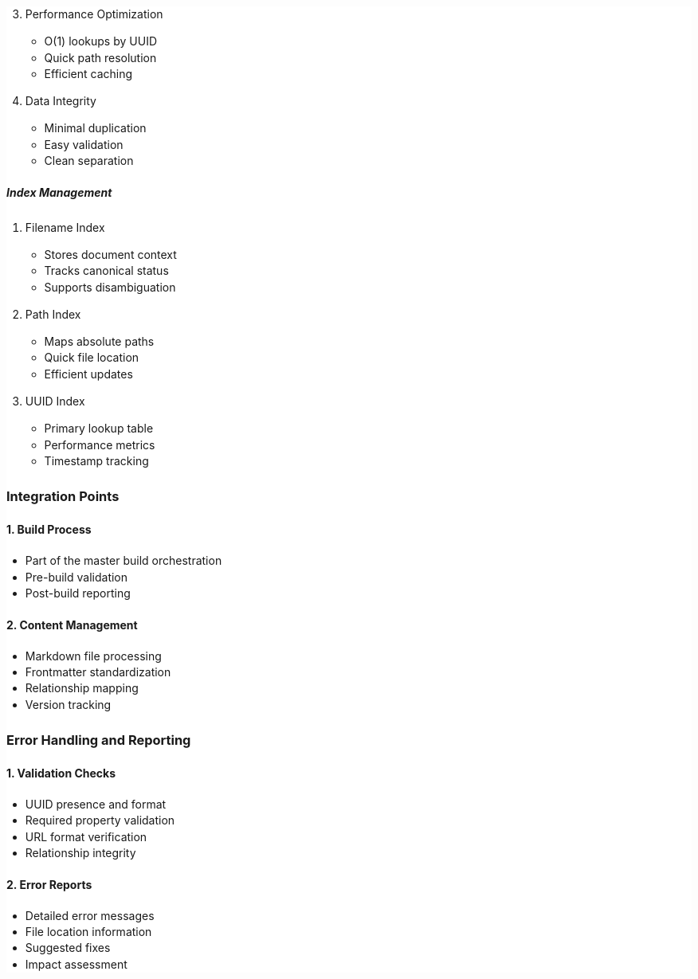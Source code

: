 3. Performance Optimization
   - O(1) lookups by UUID
   - Quick path resolution
   - Efficient caching

4. Data Integrity
   - Minimal duplication
   - Easy validation
   - Clean separation

##### Index Management
1. Filename Index
   - Stores document context
   - Tracks canonical status
   - Supports disambiguation

2. Path Index
   - Maps absolute paths
   - Quick file location
   - Efficient updates

3. UUID Index
   - Primary lookup table
   - Performance metrics
   - Timestamp tracking

### Integration Points

#### 1. Build Process
- Part of the master build orchestration
- Pre-build validation
- Post-build reporting

#### 2. Content Management
- Markdown file processing
- Frontmatter standardization
- Relationship mapping
- Version tracking

### Error Handling and Reporting

#### 1. Validation Checks
- UUID presence and format
- Required property validation
- URL format verification
- Relationship integrity

#### 2. Error Reports
- Detailed error messages
- File location information
- Suggested fixes
- Impact assessment
